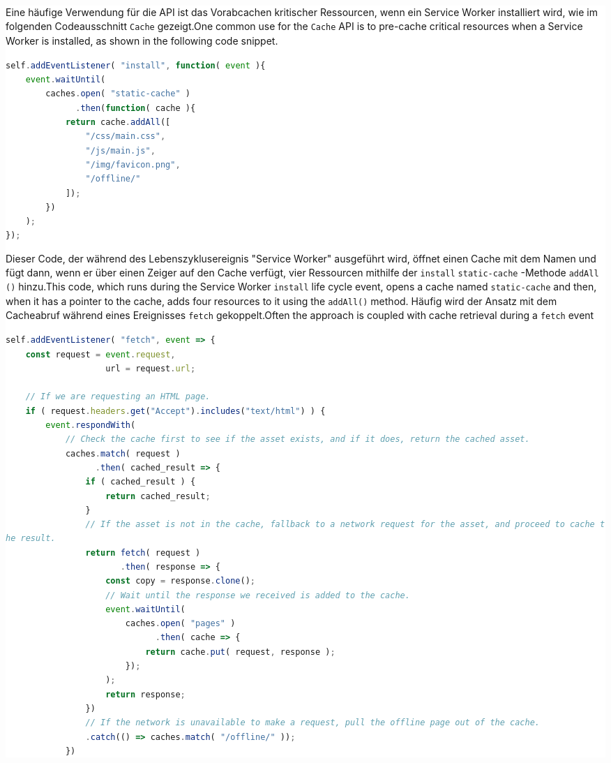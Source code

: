 <span data-ttu-id="e703e-111">Eine häufige Verwendung für die API ist das Vorabcachen kritischer Ressourcen, wenn ein Service Worker installiert wird, wie im folgenden Codeausschnitt `Cache` gezeigt.</span><span class="sxs-lookup"><span data-stu-id="e703e-111">One common use for the `Cache` API is to pre-cache critical resources when a Service Worker is installed, as shown in the following code snippet.</span></span>  

```javascript
self.addEventListener( "install", function( event ){
    event.waitUntil(
        caches.open( "static-cache" )
              .then(function( cache ){
            return cache.addAll([
                "/css/main.css",
                "/js/main.js",
                "/img/favicon.png",
                "/offline/"
            ]);
        })
    );
});
```  

<span data-ttu-id="e703e-112">Dieser Code, der während des Lebenszyklusereignis "Service Worker" ausgeführt wird, öffnet einen Cache mit dem Namen und fügt dann, wenn er über einen Zeiger auf den Cache verfügt, vier Ressourcen mithilfe der `install` `static-cache` -Methode `addAll()` hinzu.</span><span class="sxs-lookup"><span data-stu-id="e703e-112">This code, which runs during the Service Worker `install` life cycle event, opens a cache named `static-cache` and then, when it has a pointer to the cache, adds four resources to it using the `addAll()` method.</span></span>  <span data-ttu-id="e703e-113">Häufig wird der Ansatz mit dem Cacheabruf während eines Ereignisses `fetch` gekoppelt.</span><span class="sxs-lookup"><span data-stu-id="e703e-113">Often the approach is coupled with cache retrieval during a `fetch` event</span></span>   

```javascript
self.addEventListener( "fetch", event => {
    const request = event.request,
                    url = request.url;
    
    // If we are requesting an HTML page.
    if ( request.headers.get("Accept").includes("text/html") ) {
        event.respondWith(
            // Check the cache first to see if the asset exists, and if it does, return the cached asset.
            caches.match( request )
                  .then( cached_result => {
                if ( cached_result ) {
                    return cached_result;
                }
                // If the asset is not in the cache, fallback to a network request for the asset, and proceed to cache the result.
                return fetch( request )
                       .then( response => {
                    const copy = response.clone();
                    // Wait until the response we received is added to the cache.
                    event.waitUntil(
                        caches.open( "pages" )
                              .then( cache => {
                            return cache.put( request, response );
                        });
                    );
                    return response;
                })
                // If the network is unavailable to make a request, pull the offline page out of the cache.
                .catch(() => caches.match( "/offline/" ));
            })
```